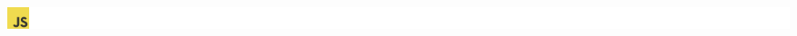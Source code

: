 <a href="./Process%20Restricted%20Friend%20Requests/Process%20Restricted%20Friend%20Requests.js"><img src="https://github.com/AnasImloul/Leetcode-Solutions/blob/main/icons/javascript.svg" width="24px" align="center"/></a>&nbsp;&nbsp;&nbsp;&nbsp;<a href="./Process%20Restricted%20Friend%20Requests/Process%20Restricted%20Friend%20Requests.txt">